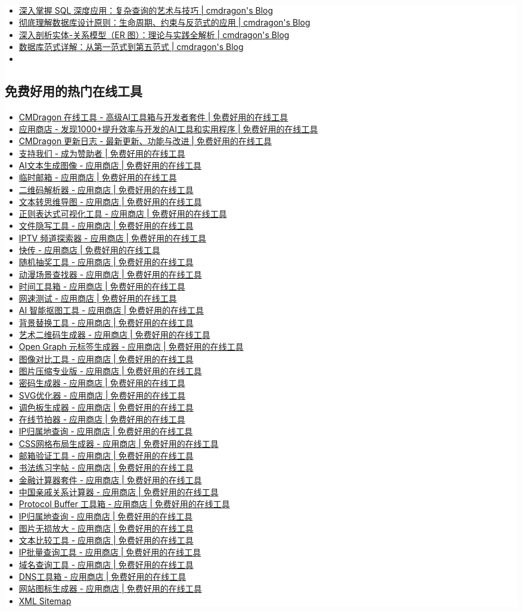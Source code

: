 - [深入掌握 SQL 深度应用：复杂查询的艺术与技巧 | cmdragon's Blog](https://blog.cmdragon.cn/posts/0f0a929119a4799c8ea1e087e592c545/)
- [彻底理解数据库设计原则：生命周期、约束与反范式的应用 | cmdragon's Blog](https://blog.cmdragon.cn/posts/934686b6ed93e241883a74eaf236bc96/)
- [深入剖析实体-关系模型（ER 图）：理论与实践全解析 | cmdragon's Blog](https://blog.cmdragon.cn/posts/ec68b3f706bd0db1585b4d150de54100/)
- [数据库范式详解：从第一范式到第五范式 | cmdragon's Blog](https://blog.cmdragon.cn/posts/2b268e76c15d9640a08fed80fccfc562/)
-

## 免费好用的热门在线工具

- [CMDragon 在线工具 - 高级AI工具箱与开发者套件 | 免费好用的在线工具](https://tools.cmdragon.cn/zh)
- [应用商店 - 发现1000+提升效率与开发的AI工具和实用程序 | 免费好用的在线工具](https://tools.cmdragon.cn/zh/apps?category=trending)
- [CMDragon 更新日志 - 最新更新、功能与改进 | 免费好用的在线工具](https://tools.cmdragon.cn/zh/changelog)
- [支持我们 - 成为赞助者 | 免费好用的在线工具](https://tools.cmdragon.cn/zh/sponsor)
- [AI文本生成图像 - 应用商店 | 免费好用的在线工具](https://tools.cmdragon.cn/zh/apps/text-to-image-ai)
- [临时邮箱 - 应用商店 | 免费好用的在线工具](https://tools.cmdragon.cn/zh/apps/temp-email)
- [二维码解析器 - 应用商店 | 免费好用的在线工具](https://tools.cmdragon.cn/zh/apps/qrcode-parser)
- [文本转思维导图 - 应用商店 | 免费好用的在线工具](https://tools.cmdragon.cn/zh/apps/text-to-mindmap)
- [正则表达式可视化工具 - 应用商店 | 免费好用的在线工具](https://tools.cmdragon.cn/zh/apps/regex-visualizer)
- [文件隐写工具 - 应用商店 | 免费好用的在线工具](https://tools.cmdragon.cn/zh/apps/steganography-tool)
- [IPTV 频道探索器 - 应用商店 | 免费好用的在线工具](https://tools.cmdragon.cn/zh/apps/iptv-explorer)
- [快传 - 应用商店 | 免费好用的在线工具](https://tools.cmdragon.cn/zh/apps/snapdrop)
- [随机抽奖工具 - 应用商店 | 免费好用的在线工具](https://tools.cmdragon.cn/zh/apps/lucky-draw)
- [动漫场景查找器 - 应用商店 | 免费好用的在线工具](https://tools.cmdragon.cn/zh/apps/anime-scene-finder)
- [时间工具箱 - 应用商店 | 免费好用的在线工具](https://tools.cmdragon.cn/zh/apps/time-toolkit)
- [网速测试 - 应用商店 | 免费好用的在线工具](https://tools.cmdragon.cn/zh/apps/speed-test)
- [AI 智能抠图工具 - 应用商店 | 免费好用的在线工具](https://tools.cmdragon.cn/zh/apps/background-remover)
- [背景替换工具 - 应用商店 | 免费好用的在线工具](https://tools.cmdragon.cn/zh/apps/background-replacer)
- [艺术二维码生成器 - 应用商店 | 免费好用的在线工具](https://tools.cmdragon.cn/zh/apps/artistic-qrcode)
- [Open Graph 元标签生成器 - 应用商店 | 免费好用的在线工具](https://tools.cmdragon.cn/zh/apps/open-graph-generator)
- [图像对比工具 - 应用商店 | 免费好用的在线工具](https://tools.cmdragon.cn/zh/apps/image-comparison)
- [图片压缩专业版 - 应用商店 | 免费好用的在线工具](https://tools.cmdragon.cn/zh/apps/image-compressor)
- [密码生成器 - 应用商店 | 免费好用的在线工具](https://tools.cmdragon.cn/zh/apps/password-generator)
- [SVG优化器 - 应用商店 | 免费好用的在线工具](https://tools.cmdragon.cn/zh/apps/svg-optimizer)
- [调色板生成器 - 应用商店 | 免费好用的在线工具](https://tools.cmdragon.cn/zh/apps/color-palette)
- [在线节拍器 - 应用商店 | 免费好用的在线工具](https://tools.cmdragon.cn/zh/apps/online-metronome)
- [IP归属地查询 - 应用商店 | 免费好用的在线工具](https://tools.cmdragon.cn/zh/apps/ip-geolocation)
- [CSS网格布局生成器 - 应用商店 | 免费好用的在线工具](https://tools.cmdragon.cn/zh/apps/css-grid-layout)
- [邮箱验证工具 - 应用商店 | 免费好用的在线工具](https://tools.cmdragon.cn/zh/apps/email-validator)
- [书法练习字帖 - 应用商店 | 免费好用的在线工具](https://tools.cmdragon.cn/zh/apps/calligraphy-practice)
- [金融计算器套件 - 应用商店 | 免费好用的在线工具](https://tools.cmdragon.cn/zh/apps/finance-calculator-suite)
- [中国亲戚关系计算器 - 应用商店 | 免费好用的在线工具](https://tools.cmdragon.cn/zh/apps/chinese-kinship-calculator)
- [Protocol Buffer 工具箱 - 应用商店 | 免费好用的在线工具](https://tools.cmdragon.cn/zh/apps/protobuf-toolkit)
- [IP归属地查询 - 应用商店 | 免费好用的在线工具](https://tools.cmdragon.cn/zh/apps/ip-geolocation)
- [图片无损放大 - 应用商店 | 免费好用的在线工具](https://tools.cmdragon.cn/zh/apps/image-upscaler)
- [文本比较工具 - 应用商店 | 免费好用的在线工具](https://tools.cmdragon.cn/zh/apps/text-compare)
- [IP批量查询工具 - 应用商店 | 免费好用的在线工具](https://tools.cmdragon.cn/zh/apps/ip-batch-lookup)
- [域名查询工具 - 应用商店 | 免费好用的在线工具](https://tools.cmdragon.cn/zh/apps/domain-finder)
- [DNS工具箱 - 应用商店 | 免费好用的在线工具](https://tools.cmdragon.cn/zh/apps/dns-toolkit)
- [网站图标生成器 - 应用商店 | 免费好用的在线工具](https://tools.cmdragon.cn/zh/apps/favicon-generator)
- [XML Sitemap](https://tools.cmdragon.cn/sitemap_index.xml)